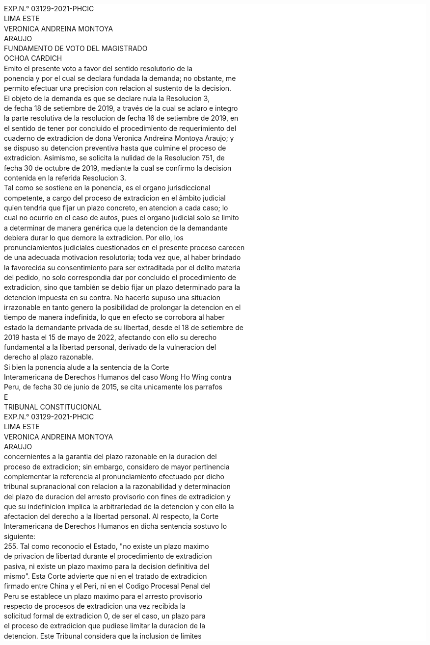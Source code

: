 EXP.N.° 03129-2021-PHCIC  
LIMA ESTE  
VERONICA ANDREINA MONTOYA  
ARAUJO  
FUNDAMENTO DE VOTO DEL MAGISTRADO  
OCHOA CARDICH  
Emito el presente voto a favor del sentido resolutorio de la  
ponencia y por el cual se declara fundada la demanda; no obstante, me  
permito efectuar una precision con relacion al sustento de la decision.  
El objeto de la demanda es que se declare nula la Resolucion 3,  
de fecha 18 de setiembre de 2019, a través de la cual se aclaro e integro  
la parte resolutiva de la resolucion de fecha 16 de setiembre de 2019, en  
el sentido de tener por concluido el procedimiento de requerimiento del  
cuaderno de extradicion de dona Veronica Andreina Montoya Araujo; y  
se dispuso su detencion preventiva hasta que culmine el proceso de  
extradicion. Asimismo, se solicita la nulidad de la Resolucion 751, de  
fecha 30 de octubre de 2019, mediante la cual se confirmo la decision  
contenida en la referida Resolucion 3.  
Tal como se sostiene en la ponencia, es el organo jurisdiccional  
competente, a cargo del proceso de extradicion en el âmbito judicial  
quien tendria que fijar un plazo concreto, en atencion a cada caso; lo  
cual no ocurrio en el caso de autos, pues el organo judicial solo se limito  
a determinar de manera genérica que la detencion de la demandante  
debiera durar lo que demore la extradicion. Por ello, los  
pronunciamientos judiciales cuestionados en el presente proceso carecen  
de una adecuada motivacion resolutoria; toda vez que, al haber brindado  
la favorecida su consentimiento para ser extraditada por el delito materia  
del pedido, no solo correspondia dar por concluido el procedimiento de  
extradicion, sino que también se debio fijar un plazo determinado para la  
detencion impuesta en su contra. No hacerlo supuso una situacion  
irrazonable en tanto genero la posibilidad de prolongar la detencion en el  
tiempo de manera indefinida, lo que en efecto se corrobora al haber  
estado la demandante privada de su libertad, desde el 18 de setiembre de  
2019 hasta el 15 de mayo de 2022, afectando con ello su derecho  
fundamental a la libertad personal, derivado de la vulneracion del  
derecho al plazo razonable.  
Si bien la ponencia alude a la sentencia de la Corte  
Interamericana de Derechos Humanos del caso Wong Ho Wing contra  
Peru, de fecha 30 de junio de 2015, se cita unicamente los parrafos  
E  
TRIBUNAL CONSTITUCIONAL  
EXP.N.° 03129-2021-PHCIC  
LIMA ESTE  
VERONICA ANDREINA MONTOYA  
ARAUJO  
concernientes a la garantia del plazo razonable en la duracion del  
proceso de extradicion; sin embargo, considero de mayor pertinencia  
complementar la referencia al pronunciamiento efectuado por dicho  
tribunal supranacional con relacion a la razonabilidad y determinacion  
del plazo de duracion del arresto provisorio con fines de extradicion y  
que su indefinicion implica la arbitrariedad de la detencion y con ello la  
afectacion del derecho a la libertad personal. Al respecto, la Corte  
Interamericana de Derechos Humanos en dicha sentencia sostuvo lo  
siguiente:  
255. Tal como reconocio el Estado, "no existe un plazo maximo  
de privacion de libertad durante el procedimiento de extradicion  
pasiva, ni existe un plazo maximo para la decision definitiva del  
mismo". Esta Corte advierte que ni en el tratado de extradicion  
firmado entre China y el Peri, ni en el Codigo Procesal Penal del  
Peru se establece un plazo maximo para el arresto provisorio  
respecto de procesos de extradicion una vez recibida la  
solicitud formal de extradicion 0, de ser el caso, un plazo para  
el proceso de extradicion que pudiese limitar la duracion de la  
detencion. Este Tribunal considera que la inclusion de limites  